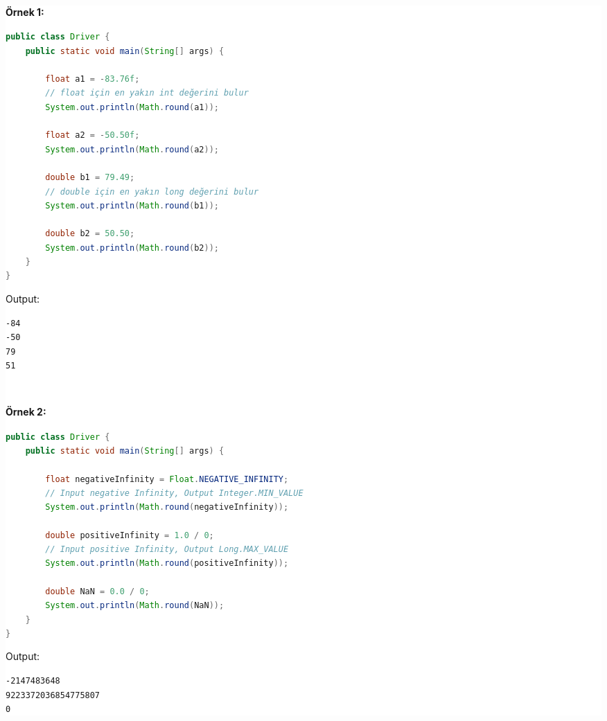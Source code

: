**Örnek 1:**
```java
public class Driver {
    public static void main(String[] args) {

        float a1 = -83.76f;
        // float için en yakın int değerini bulur
        System.out.println(Math.round(a1));

        float a2 = -50.50f;
        System.out.println(Math.round(a2));

        double b1 = 79.49;
        // double için en yakın long değerini bulur
        System.out.println(Math.round(b1));

        double b2 = 50.50;
        System.out.println(Math.round(b2));
    }
}
```
Output:
```
-84
-50
79
51
```
<br>

**Örnek 2:**
```java
public class Driver {
    public static void main(String[] args) {

        float negativeInfinity = Float.NEGATIVE_INFINITY;
        // Input negative Infinity, Output Integer.MIN_VALUE
        System.out.println(Math.round(negativeInfinity));

        double positiveInfinity = 1.0 / 0;
        // Input positive Infinity, Output Long.MAX_VALUE
        System.out.println(Math.round(positiveInfinity));

        double NaN = 0.0 / 0;
        System.out.println(Math.round(NaN));
    }
}
```
Output:
```
-2147483648
9223372036854775807
0
```
